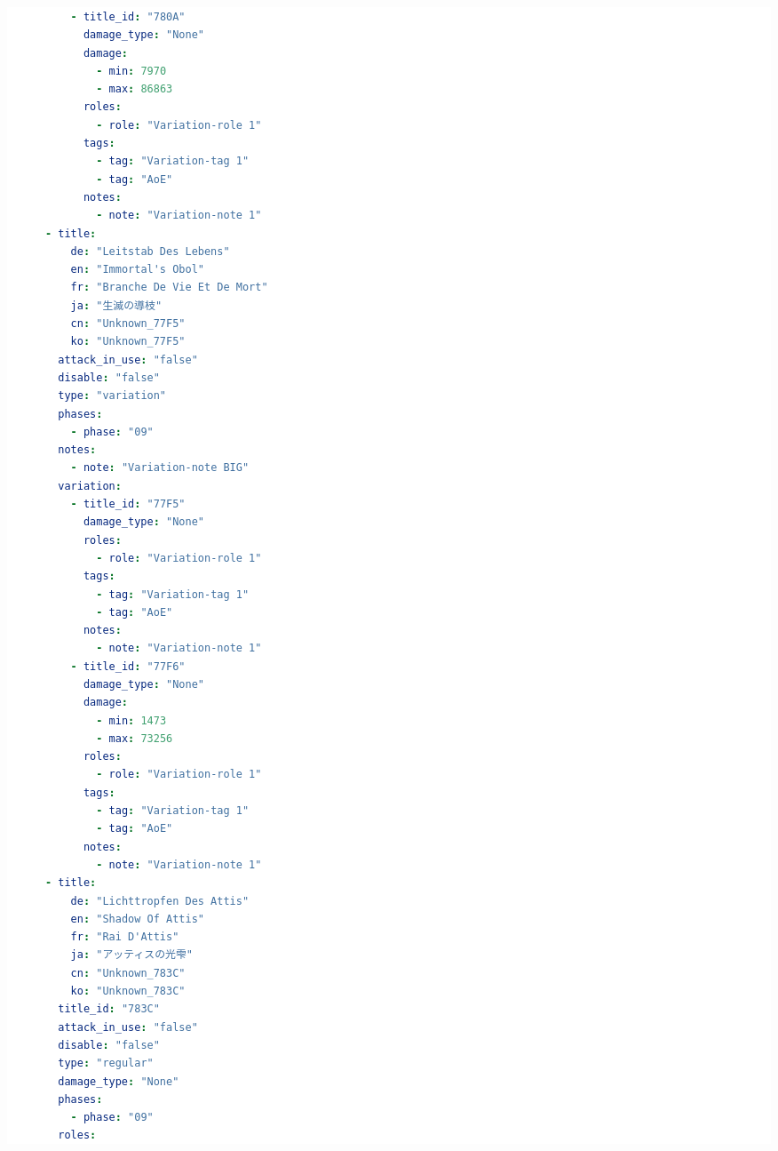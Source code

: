 ```yaml
          - title_id: "780A"
            damage_type: "None"
            damage:
              - min: 7970
              - max: 86863
            roles:
              - role: "Variation-role 1"
            tags:
              - tag: "Variation-tag 1"
              - tag: "AoE"
            notes:
              - note: "Variation-note 1"
      - title:
          de: "Leitstab Des Lebens"
          en: "Immortal's Obol"
          fr: "Branche De Vie Et De Mort"
          ja: "生滅の導枝"
          cn: "Unknown_77F5"
          ko: "Unknown_77F5"
        attack_in_use: "false"
        disable: "false"
        type: "variation"
        phases:
          - phase: "09"
        notes:
          - note: "Variation-note BIG"
        variation:
          - title_id: "77F5"
            damage_type: "None"
            roles:
              - role: "Variation-role 1"
            tags:
              - tag: "Variation-tag 1"
              - tag: "AoE"
            notes:
              - note: "Variation-note 1"
          - title_id: "77F6"
            damage_type: "None"
            damage:
              - min: 1473
              - max: 73256
            roles:
              - role: "Variation-role 1"
            tags:
              - tag: "Variation-tag 1"
              - tag: "AoE"
            notes:
              - note: "Variation-note 1"
      - title:
          de: "Lichttropfen Des Attis"
          en: "Shadow Of Attis"
          fr: "Rai D'Attis"
          ja: "アッティスの光雫"
          cn: "Unknown_783C"
          ko: "Unknown_783C"
        title_id: "783C"
        attack_in_use: "false"
        disable: "false"
        type: "regular"
        damage_type: "None"
        phases:
          - phase: "09"
        roles:
```